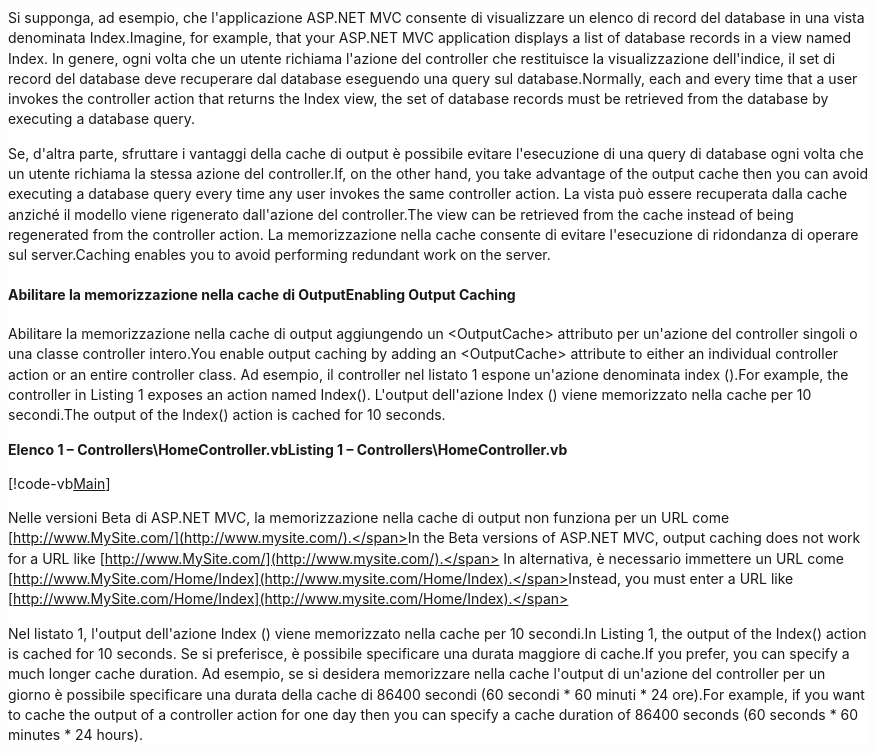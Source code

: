 <span data-ttu-id="aa65f-111">Si supponga, ad esempio, che l'applicazione ASP.NET MVC consente di visualizzare un elenco di record del database in una vista denominata Index.</span><span class="sxs-lookup"><span data-stu-id="aa65f-111">Imagine, for example, that your ASP.NET MVC application displays a list of database records in a view named Index.</span></span> <span data-ttu-id="aa65f-112">In genere, ogni volta che un utente richiama l'azione del controller che restituisce la visualizzazione dell'indice, il set di record del database deve recuperare dal database eseguendo una query sul database.</span><span class="sxs-lookup"><span data-stu-id="aa65f-112">Normally, each and every time that a user invokes the controller action that returns the Index view, the set of database records must be retrieved from the database by executing a database query.</span></span>

<span data-ttu-id="aa65f-113">Se, d'altra parte, sfruttare i vantaggi della cache di output è possibile evitare l'esecuzione di una query di database ogni volta che un utente richiama la stessa azione del controller.</span><span class="sxs-lookup"><span data-stu-id="aa65f-113">If, on the other hand, you take advantage of the output cache then you can avoid executing a database query every time any user invokes the same controller action.</span></span> <span data-ttu-id="aa65f-114">La vista può essere recuperata dalla cache anziché il modello viene rigenerato dall'azione del controller.</span><span class="sxs-lookup"><span data-stu-id="aa65f-114">The view can be retrieved from the cache instead of being regenerated from the controller action.</span></span> <span data-ttu-id="aa65f-115">La memorizzazione nella cache consente di evitare l'esecuzione di ridondanza di operare sul server.</span><span class="sxs-lookup"><span data-stu-id="aa65f-115">Caching enables you to avoid performing redundant work on the server.</span></span>

#### <a name="enabling-output-caching"></a><span data-ttu-id="aa65f-116">Abilitare la memorizzazione nella cache di Output</span><span class="sxs-lookup"><span data-stu-id="aa65f-116">Enabling Output Caching</span></span>

<span data-ttu-id="aa65f-117">Abilitare la memorizzazione nella cache di output aggiungendo un &lt;OutputCache&gt; attributo per un'azione del controller singoli o una classe controller intero.</span><span class="sxs-lookup"><span data-stu-id="aa65f-117">You enable output caching by adding an &lt;OutputCache&gt; attribute to either an individual controller action or an entire controller class.</span></span> <span data-ttu-id="aa65f-118">Ad esempio, il controller nel listato 1 espone un'azione denominata index ().</span><span class="sxs-lookup"><span data-stu-id="aa65f-118">For example, the controller in Listing 1 exposes an action named Index().</span></span> <span data-ttu-id="aa65f-119">L'output dell'azione Index () viene memorizzato nella cache per 10 secondi.</span><span class="sxs-lookup"><span data-stu-id="aa65f-119">The output of the Index() action is cached for 10 seconds.</span></span>

<span data-ttu-id="aa65f-120">**Elenco 1 – Controllers\HomeController.vb**</span><span class="sxs-lookup"><span data-stu-id="aa65f-120">**Listing 1 – Controllers\HomeController.vb**</span></span>

[!code-vb[Main](improving-performance-with-output-caching-vb/samples/sample1.vb)]


<span data-ttu-id="aa65f-121">Nelle versioni Beta di ASP.NET MVC, la memorizzazione nella cache di output non funziona per un URL come [http://www.MySite.com/](http://www.mysite.com/).</span><span class="sxs-lookup"><span data-stu-id="aa65f-121">In the Beta versions of ASP.NET MVC, output caching does not work for a URL like [http://www.MySite.com/](http://www.mysite.com/).</span></span> <span data-ttu-id="aa65f-122">In alternativa, è necessario immettere un URL come [http://www.MySite.com/Home/Index](http://www.mysite.com/Home/Index).</span><span class="sxs-lookup"><span data-stu-id="aa65f-122">Instead, you must enter a URL like [http://www.MySite.com/Home/Index](http://www.mysite.com/Home/Index).</span></span>


<span data-ttu-id="aa65f-123">Nel listato 1, l'output dell'azione Index () viene memorizzato nella cache per 10 secondi.</span><span class="sxs-lookup"><span data-stu-id="aa65f-123">In Listing 1, the output of the Index() action is cached for 10 seconds.</span></span> <span data-ttu-id="aa65f-124">Se si preferisce, è possibile specificare una durata maggiore di cache.</span><span class="sxs-lookup"><span data-stu-id="aa65f-124">If you prefer, you can specify a much longer cache duration.</span></span> <span data-ttu-id="aa65f-125">Ad esempio, se si desidera memorizzare nella cache l'output di un'azione del controller per un giorno è possibile specificare una durata della cache di 86400 secondi (60 secondi \* 60 minuti \* 24 ore).</span><span class="sxs-lookup"><span data-stu-id="aa65f-125">For example, if you want to cache the output of a controller action for one day then you can specify a cache duration of 86400 seconds (60 seconds \* 60 minutes \* 24 hours).</span></span>

